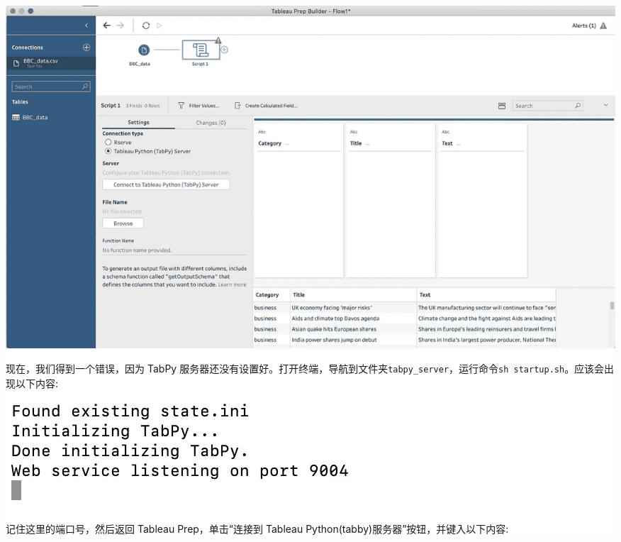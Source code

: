 ![](img/2369a75097b33abadf65d608f0f1f1f5.png)

现在，我们得到一个错误，因为 TabPy 服务器还没有设置好。打开终端，导航到文件夹`tabpy_server`，运行命令`sh startup.sh`。应该会出现以下内容:

![](img/d6a0176f2e1cb34ee3db657b76b4de74.png)

记住这里的端口号，然后返回 Tableau Prep，单击“连接到 Tableau Python(tabby)服务器”按钮，并键入以下内容:
